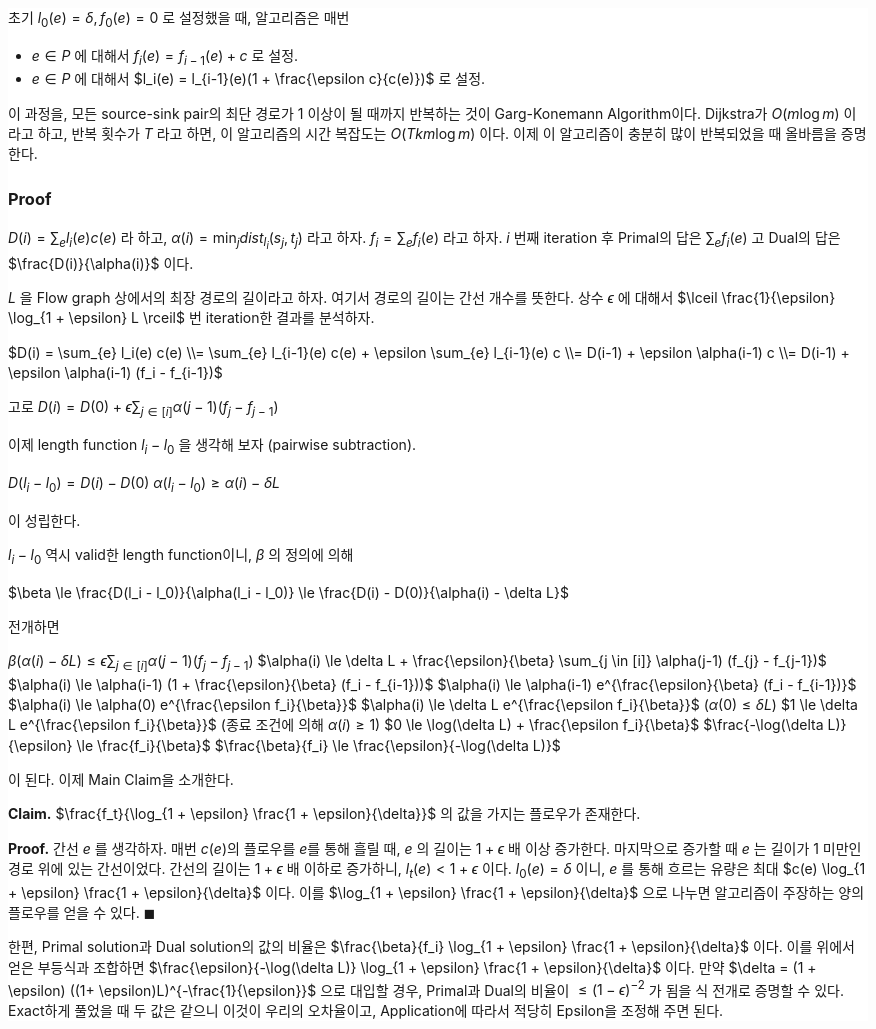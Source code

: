 초기 $l_0(e) = \delta, f_0(e) = 0$ 로 설정했을 때, 알고리즘은 매번
* $e \in P$ 에 대해서 $f_i(e) = f_{i-1}(e) + c$ 로 설정.
* $e \in P$ 에 대해서 $l_i(e) = l_{i-1}(e)(1 + \frac{\epsilon c}{c(e)})$ 로 설정.

이 과정을, 모든 source-sink pair의 최단 경로가 1 이상이 될 때까지 반복하는 것이 Garg-Konemann Algorithm이다. Dijkstra가 $O(m \log m)$ 이라고 하고, 반복 횟수가 $T$ 라고 하면, 이 알고리즘의 시간 복잡도는 $O(Tk m \log m)$ 이다. 이제 이 알고리즘이 충분히 많이 반복되었을 때 올바름을 증명한다.

### Proof
$D(i) = \sum_e l_i(e) c(e)$ 라 하고, $\alpha(i) = \min_j dist_{l_i}(s_j, t_j)$ 라고 하자. $f_i = \sum_{e} f_i(e)$ 라고 하자. $i$ 번째 iteration 후 Primal의 답은 $\sum_e f_i(e)$ 고 Dual의 답은 $\frac{D(i)}{\alpha(i)}$ 이다.

$L$ 을 Flow graph 상에서의 최장 경로의 길이라고 하자. 여기서 경로의 길이는 간선 개수를 뜻한다. 상수 $\epsilon$ 에 대해서 $\lceil \frac{1}{\epsilon} \log_{1 + \epsilon} L \rceil$ 번 iteration한 결과를 분석하자.

$D(i) = \sum_{e} l_i(e) c(e) \\= \sum_{e} l_{i-1}(e) c(e) + \epsilon \sum_{e} l_{i-1}(e) c \\= D(i-1) + \epsilon \alpha(i-1) c \\= D(i-1) + \epsilon \alpha(i-1) (f_i - f_{i-1})$

고로
$D(i) = D(0) + \epsilon \sum_{j \in [i]} \alpha(j-1) (f_{j} - f_{j-1})$

이제 length function $l_i - l_0$ 을 생각해 보자 (pairwise subtraction).

$D(l_i - l_0) = D(i) - D(0)$
$\alpha(l_i - l_0) \geq \alpha(i) - \delta L$

이 성립한다.

$l_i - l_0$ 역시 valid한 length function이니, $\beta$ 의 정의에 의해

$\beta \le \frac{D(l_i - l_0)}{\alpha(l_i - l_0)} \le \frac{D(i) - D(0)}{\alpha(i) - \delta L}$

전개하면

$\beta (\alpha(i) - \delta L) \le \epsilon \sum_{j \in [i]} \alpha(j-1) (f_{j} - f_{j-1})$
$\alpha(i) \le \delta L + \frac{\epsilon}{\beta} \sum_{j \in [i]} \alpha(j-1) (f_{j} - f_{j-1})$
$\alpha(i) \le \alpha(i-1) (1 + \frac{\epsilon}{\beta} (f_i - f_{i-1}))$
$\alpha(i) \le \alpha(i-1) e^{\frac{\epsilon}{\beta} (f_i - f_{i-1})}$
$\alpha(i) \le \alpha(0) e^{\frac{\epsilon f_i}{\beta}}$
$\alpha(i) \le \delta L e^{\frac{\epsilon f_i}{\beta}}$ ($\alpha(0) \le \delta L$)
$1 \le \delta L e^{\frac{\epsilon f_i}{\beta}}$ (종료 조건에 의해 $\alpha(i) \geq 1$)
$0 \le \log(\delta L) + \frac{\epsilon f_i}{\beta}$
$\frac{-\log(\delta L)}{\epsilon} \le \frac{f_i}{\beta}$
$\frac{\beta}{f_i} \le \frac{\epsilon}{-\log(\delta L)}$

이 된다. 이제 Main Claim을 소개한다.

**Claim.** $\frac{f_t}{\log_{1 + \epsilon} \frac{1 + \epsilon}{\delta}}$  의 값을 가지는 플로우가 존재한다.

**Proof.** 간선 $e$ 를 생각하자. 매번 $c(e)$의 플로우를 $e$를 통해 흘릴 때, $e$ 의 길이는 $1 + \epsilon$ 배 이상 증가한다. 마지막으로 증가할 때 $e$ 는 길이가 1 미만인 경로 위에 있는 간선이었다. 간선의 길이는 $1 + \epsilon$ 배 이하로 증가하니, $l_t(e) < 1 + \epsilon$ 이다. $l_0(e) = \delta$ 이니, $e$ 를 통해 흐르는 유량은 최대 $c(e) \log_{1 + \epsilon} \frac{1 + \epsilon}{\delta}$  이다. 이를 $\log_{1 + \epsilon} \frac{1 + \epsilon}{\delta}$ 으로 나누면 알고리즘이 주장하는 양의 플로우를 얻을 수 있다. $\blacksquare$

한편, Primal solution과 Dual solution의 값의 비율은 $\frac{\beta}{f_i} \log_{1 + \epsilon} \frac{1 + \epsilon}{\delta}$ 이다. 이를 위에서 얻은 부등식과 조합하면 $\frac{\epsilon}{-\log(\delta L)} \log_{1 + \epsilon} \frac{1 + \epsilon}{\delta}$ 이다. 만약 $\delta = (1 + \epsilon) ((1+ \epsilon)L)^{-\frac{1}{\epsilon}}$ 으로 대입할 경우, Primal과 Dual의 비율이 $\le (1 - \epsilon)^{-2}$ 가 됨을 식 전개로 증명할 수 있다. Exact하게 풀었을 때 두 값은 같으니 이것이 우리의 오차율이고, Application에 따라서 적당히 Epsilon을 조정해 주면 된다.
